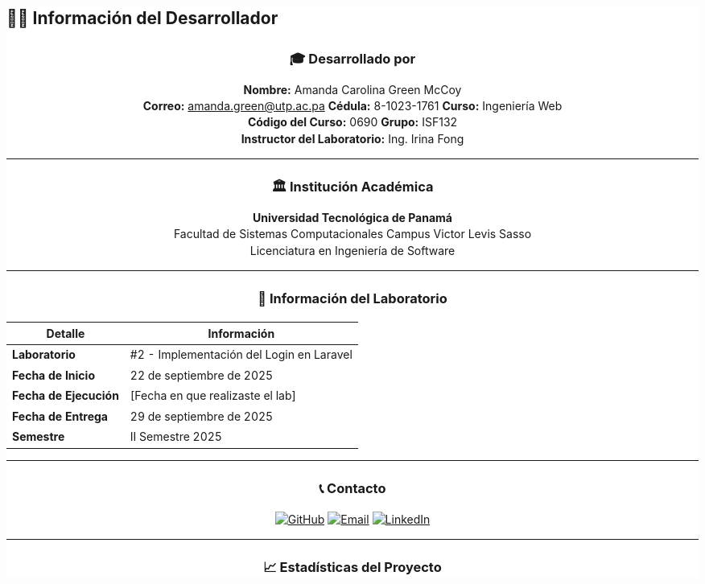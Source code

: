 ## 👨‍💻 Información del Desarrollador

<div align="center">

### 🎓 Desarrollado por

**Nombre:** Amanda Carolina Green McCoy  
**Correo:** amanda.green@utp.ac.pa 
**Cédula:** 8-1023-1761 
**Curso:** Ingeniería Web  
**Código del Curso:** 0690
**Grupo:** ISF132  
**Instructor del Laboratorio:** Ing. Irina Fong

---

### 🏛️ Institución Académica

**Universidad Tecnológica de Panamá**  
Facultad de Sistemas Computacionales 
Campus Victor Levis Sasso  
Licenciatura en Ingeniería de Software

---

### 📅 Información del Laboratorio

| Detalle | Información |
|---------|-------------|
| **Laboratorio** | #2 - Implementación del Login en Laravel |
| **Fecha de Inicio** | 22 de septiembre de 2025 |
| **Fecha de Ejecución** | [Fecha en que realizaste el lab] |
| **Fecha de Entrega** | 29 de septiembre de 2025 |
| **Semestre** | II Semestre 2025 |

---

### 📞 Contacto

[![GitHub](https://img.shields.io/badge/GitHub-181717?style=for-the-badge&logo=github&logoColor=white)](https://github.com/tu-usuario)
[![Email](https://img.shields.io/badge/Email-D14836?style=for-the-badge&logo=gmail&logoColor=white)](mailto:tu.correo@estudiante.utp.ac.pa)
[![LinkedIn](https://img.shields.io/badge/LinkedIn-0077B5?style=for-the-badge&logo=linkedin&logoColor=white)](https://linkedin.com/in/tu-perfil)

---

### 📈 Estadísticas del Proyecto
